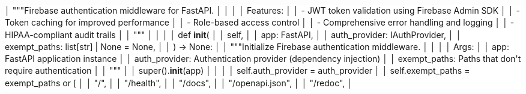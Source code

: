 │      """Firebase authentication middleware for FastAPI.                                                  │
│                                                                                                          │
│      Features:                                                                                           │
│      - JWT token validation using Firebase Admin SDK                                                     │
│      - Token caching for improved performance                                                            │
│      - Role-based access control                                                                         │
│      - Comprehensive error handling and logging                                                          │
│      - HIPAA-compliant audit trails                                                                      │
│      """                                                                                                 │
│                                                                                                          │
│      def __init__(                                                                                       │
│          self,                                                                                           │
│          app: FastAPI,                                                                                   │
│          auth_provider: IAuthProvider,                                                                   │
│          exempt_paths: list[str] | None = None,                                                          │
│      ) -> None:                                                                                          │
│          """Initialize Firebase authentication middleware.                                               │
│                                                                                                          │
│          Args:                                                                                           │
│              app: FastAPI application instance                                                           │
│              auth_provider: Authentication provider (dependency injection)                               │
│              exempt_paths: Paths that don't require authentication                                       │
│          """                                                                                             │
│          super().__init__(app)                                                                           │
│                                                                                                          │
│          self.auth_provider = auth_provider                                                              │
│          self.exempt_paths = exempt_paths or [                                                           │
│              "/",                                                                                        │
│              "/health",                                                                                  │
│              "/docs",                                                                                    │
│              "/openapi.json",                                                                            │
│              "/redoc",                                                                                   │